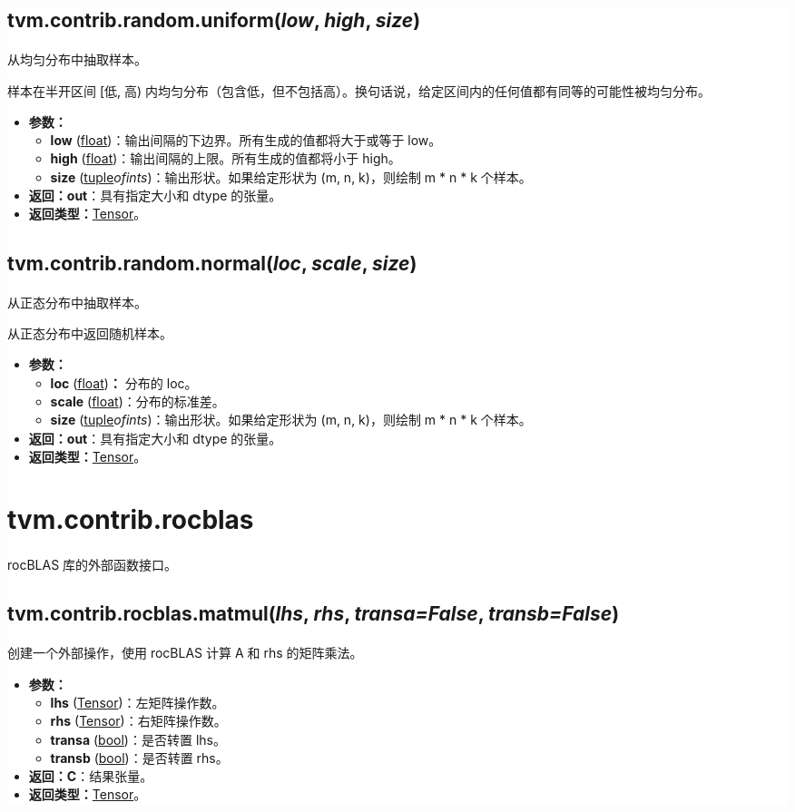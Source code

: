 ## tvm.contrib.random.uniform(*low*, *high*, *size*)


从均匀分布中抽取样本。


样本在半开区间 [低, 高) 内均匀分布（包含低，但不包括高）。换句话说，给定区间内的任何值都有同等的可能性被均匀分布。
* **参数：**
   * **low** ([float](https://docs.python.org/3/library/functions.html#float))：输出间隔的下边界。所有生成的值都将大于或等于 low。
   * **high** ([float](https://docs.python.org/3/library/functions.html#float))：输出间隔的上限。所有生成的值都将小于 high。
   * **size** ([tuple](https://docs.python.org/3/library/stdtypes.html#tuple)*ofints*)：输出形状。如果给定形状为 (m, n, k)，则绘制 m * n * k 个样本。
* **返回：out**：具有指定大小和 dtype 的张量。
* **返回类型：**[Tensor](https://tvm.hyper.ai/docs/api-reference/python-api/tvm-te#class-tvmtetensor)。

## tvm.contrib.random.normal(*loc*, *scale*, *size*)


从正态分布中抽取样本。


从正态分布中返回随机样本。
* **参数：**
   * **loc** ([float](https://docs.python.org/3/library/functions.html#float))**：** 分布的 loc。
   * **scale** ([float](https://docs.python.org/3/library/functions.html#float))：分布的标准差。
   * **size** ([tuple](https://docs.python.org/3/library/stdtypes.html#tuple)*ofints*)：输出形状。如果给定形状为 (m, n, k)，则绘制 m * n * k 个样本。
* **返回：out**：具有指定大小和 dtype 的张量。
* **返回类型：**[Tensor](https://tvm.hyper.ai/docs/api-reference/python-api/tvm-te#class-tvmtetensor)。



# tvm.contrib.rocblas


rocBLAS 库的外部函数接口。

## tvm.contrib.rocblas.matmul(*lhs*, *rhs*, *transa=False*, *transb=False*)


创建一个外部操作，使用 rocBLAS 计算 A 和 rhs 的矩阵乘法。
* **参数：**
   * **lhs** ([Tensor](https://tvm.hyper.ai/docs/api-reference/python-api/tvm-te#class-tvmtetensor))：左矩阵操作数。
   * **rhs** ([Tensor](https://tvm.hyper.ai/docs/api-reference/python-api/tvm-te#class-tvmtetensor))：右矩阵操作数。
   * **transa** ([bool](https://docs.python.org/3/library/functions.html#bool))：是否转置 lhs。
   * **transb** ([bool](https://docs.python.org/3/library/functions.html#bool))：是否转置 rhs。
* **返回：C**：结果张量。
* **返回类型：**[Tensor](https://tvm.hyper.ai/docs/api-reference/python-api/tvm-te#class-tvmtetensor)。
